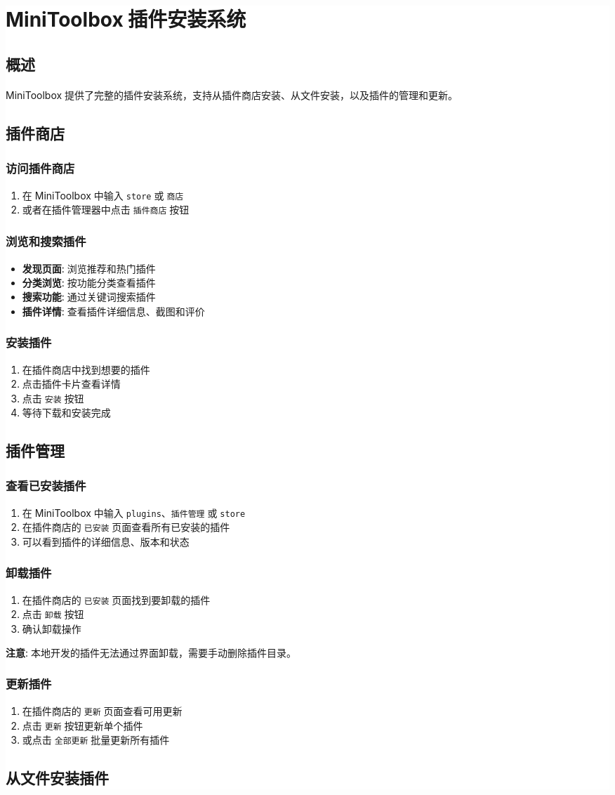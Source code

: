 # MiniToolbox 插件安装系统

## 概述

MiniToolbox 提供了完整的插件安装系统，支持从插件商店安装、从文件安装，以及插件的管理和更新。

## 插件商店

### 访问插件商店

1. 在 MiniToolbox 中输入 `store` 或 `商店`
2. 或者在插件管理器中点击 `插件商店` 按钮

### 浏览和搜索插件

- **发现页面**: 浏览推荐和热门插件
- **分类浏览**: 按功能分类查看插件
- **搜索功能**: 通过关键词搜索插件
- **插件详情**: 查看插件详细信息、截图和评价

### 安装插件

1. 在插件商店中找到想要的插件
2. 点击插件卡片查看详情
3. 点击 `安装` 按钮
4. 等待下载和安装完成

## 插件管理

### 查看已安装插件

1. 在 MiniToolbox 中输入 `plugins`、`插件管理` 或 `store`
2. 在插件商店的 `已安装` 页面查看所有已安装的插件
3. 可以看到插件的详细信息、版本和状态

### 卸载插件

1. 在插件商店的 `已安装` 页面找到要卸载的插件
2. 点击 `卸载` 按钮
3. 确认卸载操作

**注意**: 本地开发的插件无法通过界面卸载，需要手动删除插件目录。

### 更新插件

1. 在插件商店的 `更新` 页面查看可用更新
2. 点击 `更新` 按钮更新单个插件
3. 或点击 `全部更新` 批量更新所有插件

## 从文件安装插件
